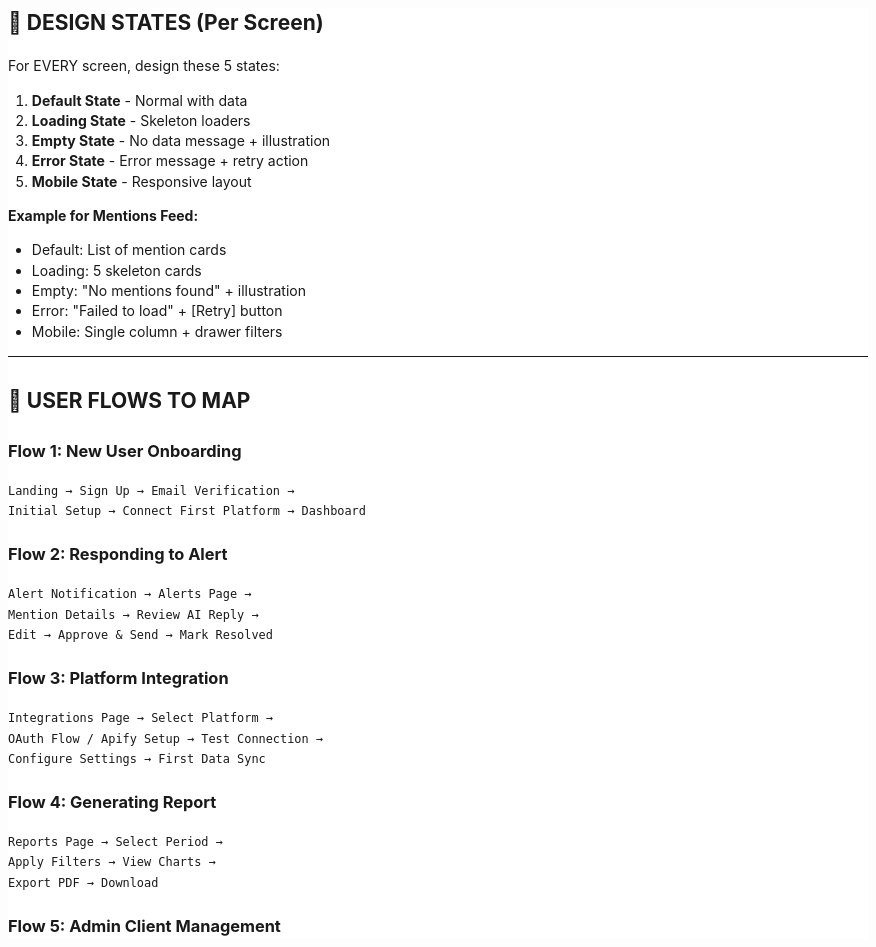 
## 🎨 DESIGN STATES (Per Screen)

For EVERY screen, design these 5 states:

1. **Default State** - Normal with data
2. **Loading State** - Skeleton loaders
3. **Empty State** - No data message + illustration
4. **Error State** - Error message + retry action
5. **Mobile State** - Responsive layout

**Example for Mentions Feed:**

- Default: List of mention cards
- Loading: 5 skeleton cards
- Empty: "No mentions found" + illustration
- Error: "Failed to load" + [Retry] button
- Mobile: Single column + drawer filters

---

## 🔄 USER FLOWS TO MAP

### Flow 1: New User Onboarding

```
Landing → Sign Up → Email Verification →
Initial Setup → Connect First Platform → Dashboard
```

### Flow 2: Responding to Alert

```
Alert Notification → Alerts Page →
Mention Details → Review AI Reply →
Edit → Approve & Send → Mark Resolved
```

### Flow 3: Platform Integration

```
Integrations Page → Select Platform →
OAuth Flow / Apify Setup → Test Connection →
Configure Settings → First Data Sync
```

### Flow 4: Generating Report

```
Reports Page → Select Period →
Apply Filters → View Charts →
Export PDF → Download
```

### Flow 5: Admin Client Management
